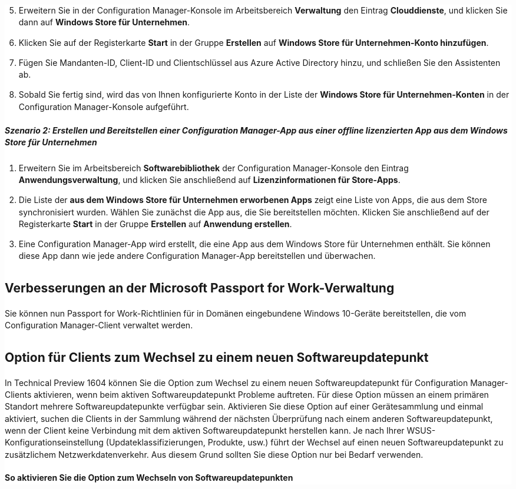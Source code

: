5.  Erweitern Sie in der Configuration Manager-Konsole im Arbeitsbereich **Verwaltung** den Eintrag **Clouddienste**, und klicken Sie dann auf **Windows Store für Unternehmen**.  

6.  Klicken Sie auf der Registerkarte **Start** in der Gruppe **Erstellen** auf **Windows Store für Unternehmen-Konto hinzufügen**.  

7.  Fügen Sie Mandanten-ID, Client-ID und Clientschlüssel aus Azure Active Directory hinzu, und schließen Sie den Assistenten ab.  

8.  Sobald Sie fertig sind, wird das von Ihnen konfigurierte Konto in der Liste der **Windows Store für Unternehmen-Konten** in der Configuration Manager-Konsole aufgeführt.  

##### <a name="scenario-2-create-and-deploy-a-configuration-manager-application-from-a-windows-store-for-business-offline-licensed-app"></a>Szenario 2: Erstellen und Bereitstellen einer Configuration Manager-App aus einer offline lizenzierten App aus dem Windows Store für Unternehmen  

1.  Erweitern Sie im Arbeitsbereich **Softwarebibliothek** der Configuration Manager-Konsole den Eintrag **Anwendungsverwaltung**, und klicken Sie anschließend auf **Lizenzinformationen für Store-Apps**.  

2.  Die Liste der **aus dem Windows Store für Unternehmen erworbenen Apps** zeigt eine Liste von Apps, die aus dem Store synchronisiert wurden. Wählen Sie zunächst die App aus, die Sie bereitstellen möchten. Klicken Sie anschließend auf der Registerkarte **Start** in der Gruppe **Erstellen** auf **Anwendung erstellen**.  

3.  Eine Configuration Manager-App wird erstellt, die eine App aus dem Windows Store für Unternehmen enthält. Sie können diese App dann wie jede andere Configuration Manager-App bereitstellen und überwachen.  

##  <a name="a-namebkmkpfwa-improvements-to-microsoft-passport-for-work-management"></a><a name="BKMK_PFW"></a> Verbesserungen an der Microsoft Passport for Work-Verwaltung  
 Sie können nun Passport for Work-Richtlinien für in Domänen eingebundene Windows 10-Geräte bereitstellen, die vom Configuration Manager-Client verwaltet werden.  

##  <a name="a-namebkmkswitchsupa-option-for-clients-to-switch-to-a-new-software-update-point"></a><a name="bkmk_switchsup"></a> Option für Clients zum Wechsel zu einem neuen Softwareupdatepunkt  
 In Technical Preview 1604 können Sie die Option zum Wechsel zu einem neuen Softwareupdatepunkt für Configuration Manager-Clients aktivieren, wenn beim aktiven Softwareupdatepunkt Probleme auftreten. Für diese Option müssen an einem primären Standort mehrere Softwareupdatepunkte verfügbar sein. Aktivieren Sie diese Option auf einer Gerätesammlung und einmal aktiviert, suchen die Clients in der Sammlung während der nächsten Überprüfung nach einem anderen Softwareupdatepunkt, wenn der Client keine Verbindung mit dem aktiven Softwareupdatepunkt herstellen kann. Je nach Ihrer WSUS-Konfigurationseinstellung (Updateklassifizierungen, Produkte, usw.) führt der Wechsel auf einen neuen Softwareupdatepunkt zu zusätzlichem Netzwerkdatenverkehr. Aus diesem Grund sollten Sie diese Option nur bei Bedarf verwenden.  

#### <a name="to-enable-the-option-to-switch-software-update-points"></a>So aktivieren Sie die Option zum Wechseln von Softwareupdatepunkten  
